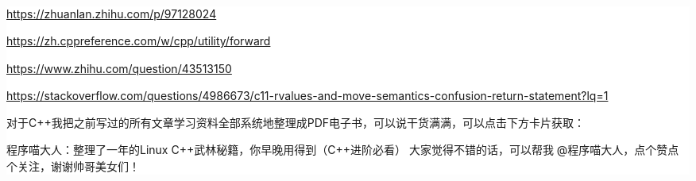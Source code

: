 <https://zhuanlan.zhihu.com/p/97128024>

<https://zh.cppreference.com/w/cpp/utility/forward>

<https://www.zhihu.com/question/43513150>

<https://stackoverflow.com/questions/4986673/c11-rvalues-and-move-semantics-confusion-return-statement?lq=1>

对于C++我把之前写过的所有文章学习资料全部系统地整理成PDF电子书，可以说干货满满，可以点击下方卡片获取：

程序喵大人：整理了一年的Linux C++武林秘籍，你早晚用得到（C++进阶必看）
大家觉得不错的话，可以帮我 @程序喵大人，点个赞点个关注，谢谢帅哥美女们！
